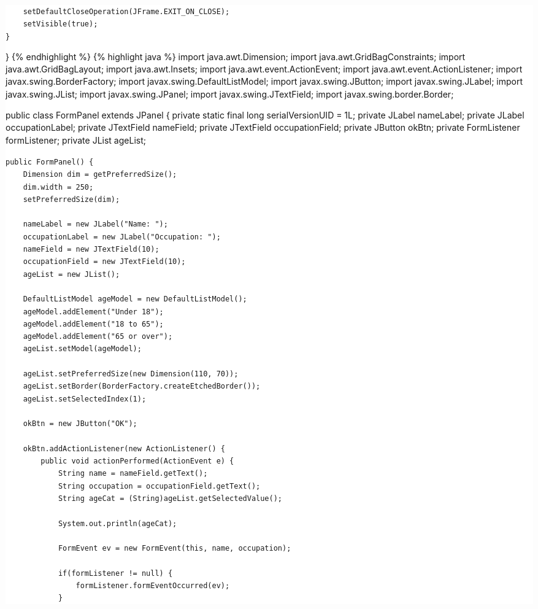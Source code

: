 		setDefaultCloseOperation(JFrame.EXIT_ON_CLOSE);
		setVisible(true);
	}
}
{% endhighlight %}
{% highlight java %}
import java.awt.Dimension;
import java.awt.GridBagConstraints;
import java.awt.GridBagLayout;
import java.awt.Insets;
import java.awt.event.ActionEvent;
import java.awt.event.ActionListener;
import javax.swing.BorderFactory;
import javax.swing.DefaultListModel;
import javax.swing.JButton;
import javax.swing.JLabel;
import javax.swing.JList;
import javax.swing.JPanel;
import javax.swing.JTextField;
import javax.swing.border.Border;


public class FormPanel extends JPanel {
	private static final long serialVersionUID = 1L;
	private JLabel nameLabel;
	private JLabel occupationLabel;
	private JTextField nameField;
	private JTextField occupationField;
	private JButton okBtn;
	private FormListener formListener;
	private JList ageList;
	
	public FormPanel() {
		Dimension dim = getPreferredSize();
		dim.width = 250;
		setPreferredSize(dim);
		
		nameLabel = new JLabel("Name: ");
		occupationLabel = new JLabel("Occupation: ");
		nameField = new JTextField(10);
		occupationField = new JTextField(10);
		ageList = new JList();
		
		DefaultListModel ageModel = new DefaultListModel();
		ageModel.addElement("Under 18");
		ageModel.addElement("18 to 65");
		ageModel.addElement("65 or over");
		ageList.setModel(ageModel);
		
		ageList.setPreferredSize(new Dimension(110, 70));
		ageList.setBorder(BorderFactory.createEtchedBorder());
		ageList.setSelectedIndex(1);
		
		okBtn = new JButton("OK");
		
		okBtn.addActionListener(new ActionListener() {
			public void actionPerformed(ActionEvent e) {
				String name = nameField.getText();
				String occupation = occupationField.getText();
				String ageCat = (String)ageList.getSelectedValue();
				
				System.out.println(ageCat);
				
				FormEvent ev = new FormEvent(this, name, occupation);
				
				if(formListener != null) {
					formListener.formEventOccurred(ev);
				}